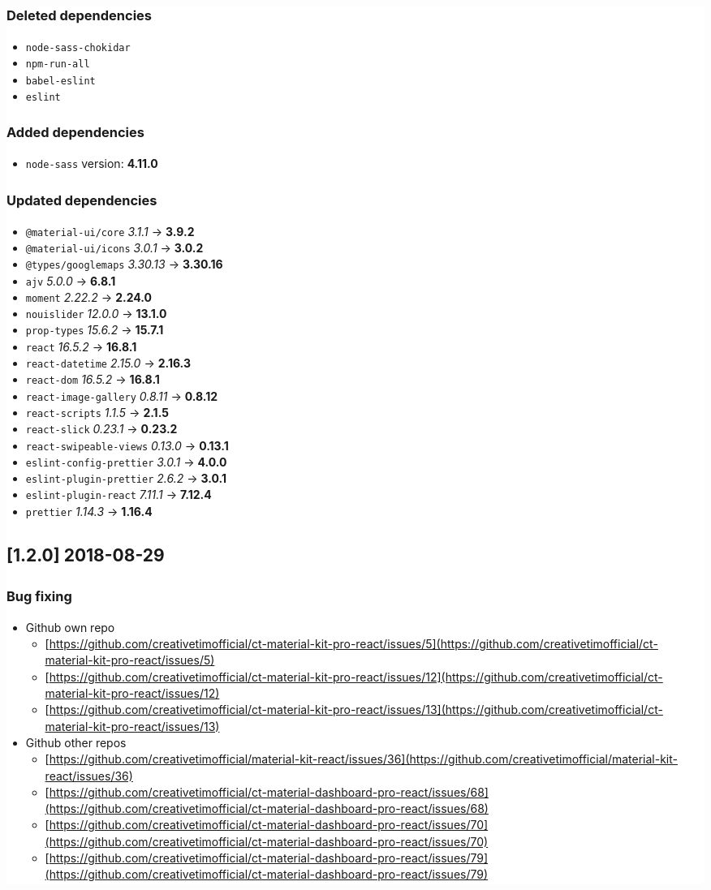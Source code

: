 ### Deleted dependencies

- `node-sass-chokidar`
- `npm-run-all`
- `babel-eslint`
- `eslint`

### Added dependencies

- `node-sass` version: **4.11.0**

### Updated dependencies

- `@material-ui/core` _3.1.1_ → **3.9.2**
- `@material-ui/icons` _3.0.1_ → **3.0.2**
- `@types/googlemaps` _3.30.13_ → **3.30.16**
- `ajv` _5.0.0_ → **6.8.1**
- `moment` _2.22.2_ → **2.24.0**
- `nouislider` _12.0.0_ → **13.1.0**
- `prop-types` _15.6.2_ → **15.7.1**
- `react` _16.5.2_ → **16.8.1**
- `react-datetime` _2.15.0_ → **2.16.3**
- `react-dom` _16.5.2_ → **16.8.1**
- `react-image-gallery` _0.8.11_ → **0.8.12**
- `react-scripts` _1.1.5_ → **2.1.5**
- `react-slick` _0.23.1_ → **0.23.2**
- `react-swipeable-views` _0.13.0_ → **0.13.1**
- `eslint-config-prettier` _3.0.1_ → **4.0.0**
- `eslint-plugin-prettier` _2.6.2_ → **3.0.1**
- `eslint-plugin-react` _7.11.1_ → **7.12.4**
- `prettier` _1.14.3_ → **1.16.4**

## [1.2.0] 2018-08-29

### Bug fixing

- Github own repo
  - [https://github.com/creativetimofficial/ct-material-kit-pro-react/issues/5](https://github.com/creativetimofficial/ct-material-kit-pro-react/issues/5)
  - [https://github.com/creativetimofficial/ct-material-kit-pro-react/issues/12](https://github.com/creativetimofficial/ct-material-kit-pro-react/issues/12)
  - [https://github.com/creativetimofficial/ct-material-kit-pro-react/issues/13](https://github.com/creativetimofficial/ct-material-kit-pro-react/issues/13)
- Github other repos
  - [https://github.com/creativetimofficial/material-kit-react/issues/36](https://github.com/creativetimofficial/material-kit-react/issues/36)
  - [https://github.com/creativetimofficial/ct-material-dashboard-pro-react/issues/68](https://github.com/creativetimofficial/ct-material-dashboard-pro-react/issues/68)
  - [https://github.com/creativetimofficial/ct-material-dashboard-pro-react/issues/70](https://github.com/creativetimofficial/ct-material-dashboard-pro-react/issues/70)
  - [https://github.com/creativetimofficial/ct-material-dashboard-pro-react/issues/79](https://github.com/creativetimofficial/ct-material-dashboard-pro-react/issues/79)
